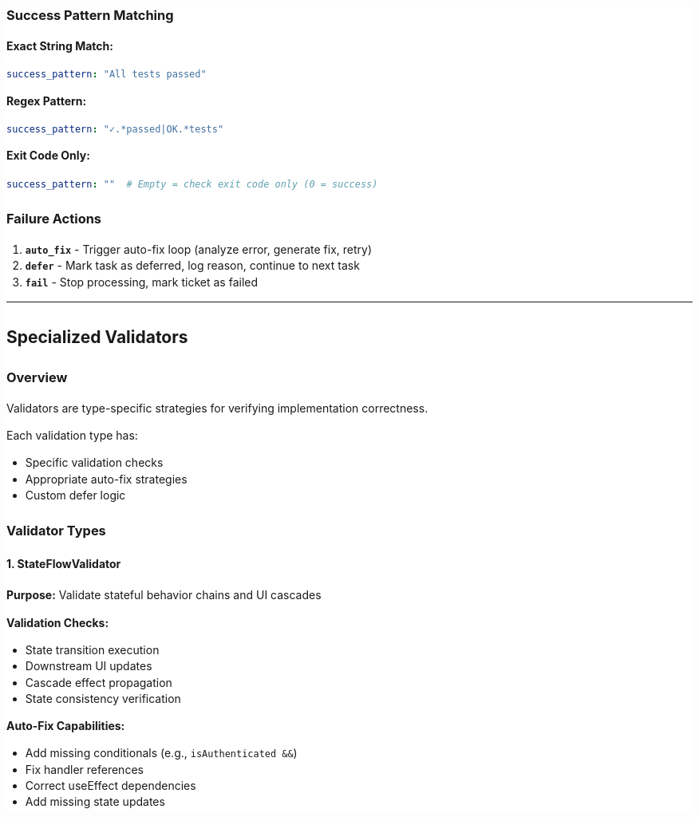 ### Success Pattern Matching

**Exact String Match:**

```yaml
success_pattern: "All tests passed"
```

**Regex Pattern:**

```yaml
success_pattern: "✓.*passed|OK.*tests"
```

**Exit Code Only:**

```yaml
success_pattern: ""  # Empty = check exit code only (0 = success)
```

### Failure Actions

1. **`auto_fix`** - Trigger auto-fix loop (analyze error, generate fix, retry)
2. **`defer`** - Mark task as deferred, log reason, continue to next task
3. **`fail`** - Stop processing, mark ticket as failed

---

## Specialized Validators

### Overview

Validators are type-specific strategies for verifying implementation correctness.

Each validation type has:

- Specific validation checks
- Appropriate auto-fix strategies
- Custom defer logic

### Validator Types

#### 1. StateFlowValidator

**Purpose:** Validate stateful behavior chains and UI cascades

**Validation Checks:**

- State transition execution
- Downstream UI updates
- Cascade effect propagation
- State consistency verification

**Auto-Fix Capabilities:**

- Add missing conditionals (e.g., `isAuthenticated &&`)
- Fix handler references
- Correct useEffect dependencies
- Add missing state updates
